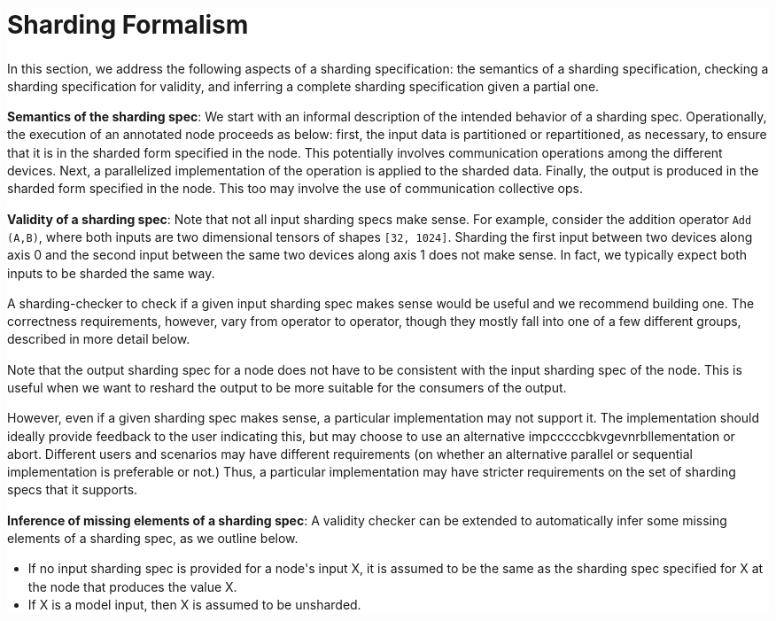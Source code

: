 

# Sharding Formalism

In this section, we address the following aspects of a sharding specification:
the semantics of a sharding specification,
checking a sharding specification for validity,
and inferring a complete sharding specification given a partial one.

**Semantics of the sharding spec**:
We start with an informal description of the intended behavior of a sharding spec.
Operationally, the execution of an annotated node proceeds as below:
first, the input data is partitioned or repartitioned, as necessary, to
ensure that it is in the sharded form specified in the node.
This potentially involves communication operations among the different devices.
Next, a parallelized implementation of the operation is applied to the sharded
data.
Finally, the output is produced in the sharded form specified in the node.
This too may involve the use of communication collective ops.

**Validity of a sharding spec**:
Note that not all input sharding specs make sense.
For example, consider the addition operator `Add(A,B)`, where both inputs are
two dimensional tensors of shapes `[32, 1024]`. Sharding the first input between
two devices along axis 0 and the second input between the same two devices
along axis 1 does not make sense. In fact, we typically expect both inputs to be
sharded the same way. 

A sharding-checker to check if a given input sharding spec makes sense would be
useful and we recommend building one. The correctness requirements, however, vary from
operator to operator, though they mostly fall into one of a few different groups,
described in more detail below.

Note that the output sharding spec for a node does not have to be consistent with
the input sharding spec of the node.
This is useful when we want to reshard the output to be more suitable for the consumers
of the output.

However, even if a given sharding spec makes sense, a particular implementation
may not support it. The implementation should ideally provide feedback to
the user indicating this, but may choose to use an alternative impcccccbkvgevnrbllementation
or abort. Different users and scenarios may have different requirements (on
whether an alternative parallel or sequential implementation is preferable or not.)
Thus, a particular implementation may have stricter requirements on the set of sharding
specs that it supports.

**Inference of missing elements of a sharding spec**:
A validity checker can be extended to automatically infer some missing elements of a sharding
spec, as we outline below.

* If no input sharding spec is provided for a node's input X, it is assumed to be the same as
the sharding spec specified for X at the node that produces the value X.
* If X is a model input, then X is assumed to be unsharded.

